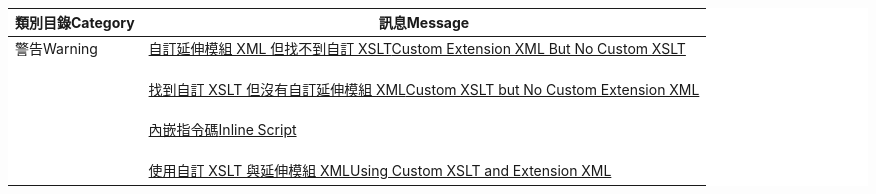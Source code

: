 |<span data-ttu-id="34784-107">類別目錄</span><span class="sxs-lookup"><span data-stu-id="34784-107">Category</span></span>|<span data-ttu-id="34784-108">訊息</span><span class="sxs-lookup"><span data-stu-id="34784-108">Message</span></span>|  
|--------------|-------------|  
|<span data-ttu-id="34784-109">警告</span><span class="sxs-lookup"><span data-stu-id="34784-109">Warning</span></span>|[<span data-ttu-id="34784-110">自訂延伸模組 XML 但找不到自訂 XSLT</span><span class="sxs-lookup"><span data-stu-id="34784-110">Custom Extension XML But No Custom XSLT</span></span>](../core/warning-custom-extension-xml-but-no-custom-xslt.md)<br /><br /> [<span data-ttu-id="34784-111">找到自訂 XSLT 但沒有自訂延伸模組 XML</span><span class="sxs-lookup"><span data-stu-id="34784-111">Custom XSLT but No Custom Extension XML</span></span>](../core/warning-custom-xslt-but-no-custom-extension-xml.md)<br /><br /> [<span data-ttu-id="34784-112">內嵌指令碼</span><span class="sxs-lookup"><span data-stu-id="34784-112">Inline Script</span></span>](../core/warning-inline-script.md)<br /><br /> [<span data-ttu-id="34784-113">使用自訂 XSLT 與延伸模組 XML</span><span class="sxs-lookup"><span data-stu-id="34784-113">Using Custom XSLT and Extension XML</span></span>](../core/warning-using-custom-xslt-and-extension-xml.md)|  